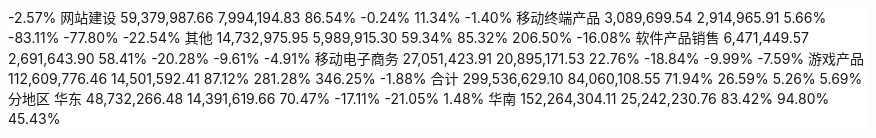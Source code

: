 -2.57%
网站建设
59,379,987.66
7,994,194.83
86.54%
-0.24%
11.34%
-1.40%
移动终端产品
3,089,699.54
2,914,965.91
5.66%
-83.11%
-77.80%
-22.54%
其他
14,732,975.95
5,989,915.30
59.34%
85.32%
206.50%
-16.08%
软件产品销售
6,471,449.57
2,691,643.90
58.41%
-20.28%
-9.61%
-4.91%
移动电子商务
27,051,423.91
20,895,171.53
22.76%
-18.84%
-9.99%
-7.59%
游戏产品
112,609,776.46
14,501,592.41
87.12%
281.28%
346.25%
-1.88%
合计
299,536,629.10
84,060,108.55
71.94%
26.59%
5.26%
5.69%
分地区
华东
48,732,266.48
14,391,619.66
70.47%
-17.11%
-21.05%
1.48%
华南
152,264,304.11
25,242,230.76
83.42%
94.80%
45.43%